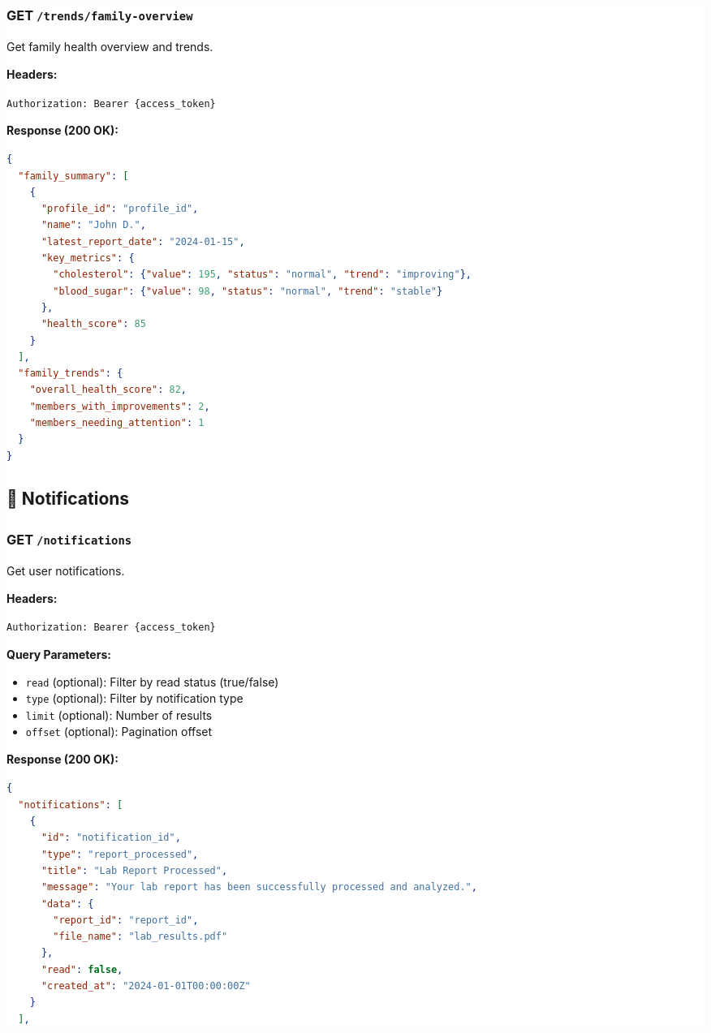 ### GET `/trends/family-overview`

Get family health overview and trends.

**Headers:**
```
Authorization: Bearer {access_token}
```

**Response (200 OK):**
```json
{
  "family_summary": [
    {
      "profile_id": "profile_id",
      "name": "John D.",
      "latest_report_date": "2024-01-15",
      "key_metrics": {
        "cholesterol": {"value": 195, "status": "normal", "trend": "improving"},
        "blood_sugar": {"value": 98, "status": "normal", "trend": "stable"}
      },
      "health_score": 85
    }
  ],
  "family_trends": {
    "overall_health_score": 82,
    "members_with_improvements": 2,
    "members_needing_attention": 1
  }
}
```

## 🔔 Notifications

### GET `/notifications`

Get user notifications.

**Headers:**
```
Authorization: Bearer {access_token}
```

**Query Parameters:**
- `read` (optional): Filter by read status (true/false)
- `type` (optional): Filter by notification type
- `limit` (optional): Number of results
- `offset` (optional): Pagination offset

**Response (200 OK):**
```json
{
  "notifications": [
    {
      "id": "notification_id",
      "type": "report_processed",
      "title": "Lab Report Processed",
      "message": "Your lab report has been successfully processed and analyzed.",
      "data": {
        "report_id": "report_id",
        "file_name": "lab_results.pdf"
      },
      "read": false,
      "created_at": "2024-01-01T00:00:00Z"
    }
  ],
```